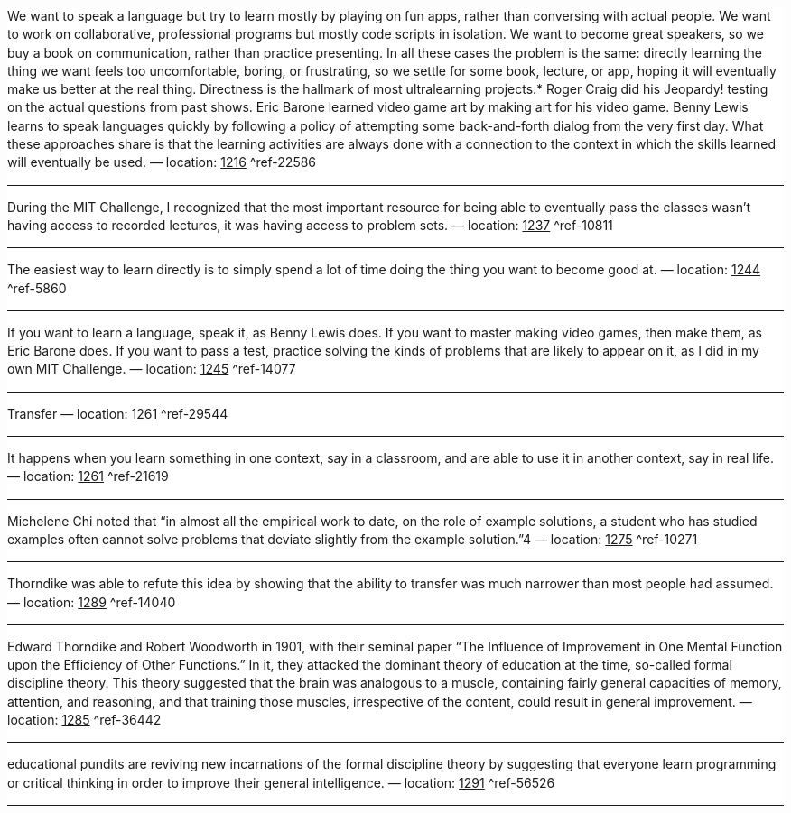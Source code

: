 We want to speak a language but try to learn mostly by playing on fun apps, rather than conversing with actual people. We want to work on collaborative, professional programs but mostly code scripts in isolation. We want to become great speakers, so we buy a book on communication, rather than practice presenting. In all these cases the problem is the same: directly learning the thing we want feels too uncomfortable, boring, or frustrating, so we settle for some book, lecture, or app, hoping it will eventually make us better at the real thing. Directness is the hallmark of most ultralearning projects.* Roger Craig did his Jeopardy! testing on the actual questions from past shows. Eric Barone learned video game art by making art for his video game. Benny Lewis learns to speak languages quickly by following a policy of attempting some back-and-forth dialog from the very first day. What these approaches share is that the learning activities are always done with a connection to the context in which the skills learned will eventually be used. — location: [1216]() ^ref-22586

---
During the MIT Challenge, I recognized that the most important resource for being able to eventually pass the classes wasn’t having access to recorded lectures, it was having access to problem sets. — location: [1237]() ^ref-10811

---
The easiest way to learn directly is to simply spend a lot of time doing the thing you want to become good at. — location: [1244]() ^ref-5860

---
If you want to learn a language, speak it, as Benny Lewis does. If you want to master making video games, then make them, as Eric Barone does. If you want to pass a test, practice solving the kinds of problems that are likely to appear on it, as I did in my own MIT Challenge. — location: [1245]() ^ref-14077

---
Transfer — location: [1261]() ^ref-29544

---
It happens when you learn something in one context, say in a classroom, and are able to use it in another context, say in real life. — location: [1261]() ^ref-21619

---
Michelene Chi noted that “in almost all the empirical work to date, on the role of example solutions, a student who has studied examples often cannot solve problems that deviate slightly from the example solution.”4 — location: [1275]() ^ref-10271

---
Thorndike was able to refute this idea by showing that the ability to transfer was much narrower than most people had assumed. — location: [1289]() ^ref-14040

---
Edward Thorndike and Robert Woodworth in 1901, with their seminal paper “The Influence of Improvement in One Mental Function upon the Efficiency of Other Functions.” In it, they attacked the dominant theory of education at the time, so-called formal discipline theory. This theory suggested that the brain was analogous to a muscle, containing fairly general capacities of memory, attention, and reasoning, and that training those muscles, irrespective of the content, could result in general improvement. — location: [1285]() ^ref-36442

---
educational pundits are reviving new incarnations of the formal discipline theory by suggesting that everyone learn programming or critical thinking in order to improve their general intelligence. — location: [1291]() ^ref-56526

---
